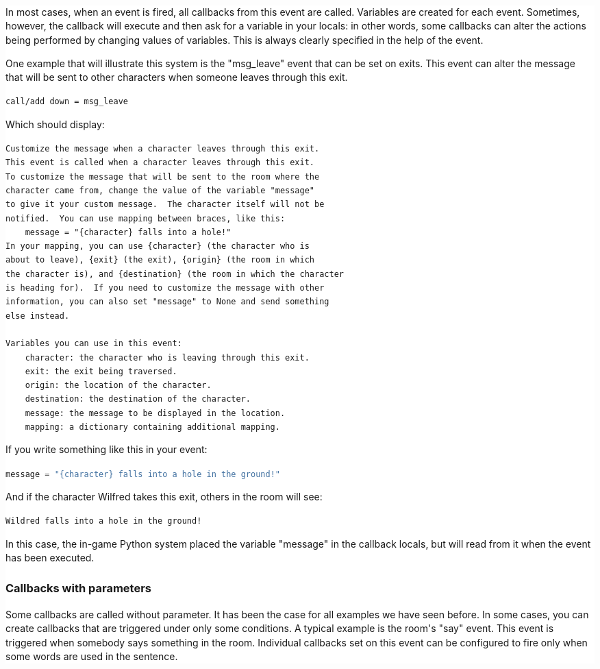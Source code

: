 In most cases, when an event is fired, all callbacks from this event are called.  Variables are
created for each event.  Sometimes, however, the callback will execute and then ask for a variable
in your locals: in other words, some callbacks can alter the actions being performed by changing
values of variables.  This is always clearly specified in the help of the event.

One example that will illustrate this system is the "msg_leave" event that can be set on exits.
This event can alter the message that will be sent to other characters when someone leaves through
this exit.

    call/add down = msg_leave

Which should display:

```
Customize the message when a character leaves through this exit.
This event is called when a character leaves through this exit.
To customize the message that will be sent to the room where the
character came from, change the value of the variable "message"
to give it your custom message.  The character itself will not be
notified.  You can use mapping between braces, like this:
    message = "{character} falls into a hole!"
In your mapping, you can use {character} (the character who is
about to leave), {exit} (the exit), {origin} (the room in which
the character is), and {destination} (the room in which the character
is heading for).  If you need to customize the message with other
information, you can also set "message" to None and send something
else instead.

Variables you can use in this event:
    character: the character who is leaving through this exit.
    exit: the exit being traversed.
    origin: the location of the character.
    destination: the destination of the character.
    message: the message to be displayed in the location.
    mapping: a dictionary containing additional mapping.
```

If you write something like this in your event:

```python
message = "{character} falls into a hole in the ground!"

```

And if the character Wilfred takes this exit, others in the room will see:

    Wildred falls into a hole in the ground!

In this case, the in-game Python system placed the variable "message" in the callback locals, but will read
from it when the event has been executed.

### Callbacks with parameters

Some callbacks are called without parameter.  It has been the case for all examples we have seen
before.  In some cases, you can create callbacks that are triggered under only some conditions.  A
typical example is the room's "say" event.  This event is triggered when somebody says something in
the room.  Individual callbacks set on this event can be configured to fire only when some words are
used in the sentence.
